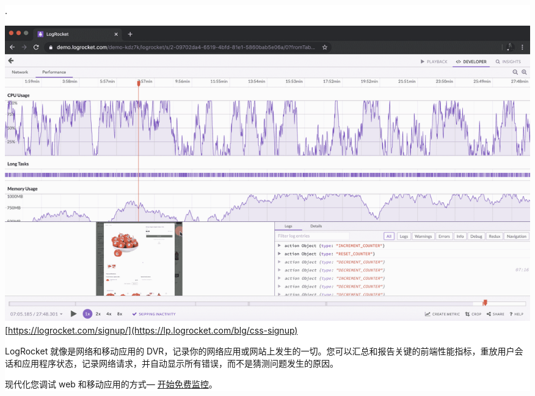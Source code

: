 .

[![LogRocket Dashboard Free Trial Banner](img/dacb06c713aec161ffeaffae5bd048cd.png)](https://lp.logrocket.com/blg/css-signup)[https://logrocket.com/signup/](https://lp.logrocket.com/blg/css-signup)

LogRocket 就像是网络和移动应用的 DVR，记录你的网络应用或网站上发生的一切。您可以汇总和报告关键的前端性能指标，重放用户会话和应用程序状态，记录网络请求，并自动显示所有错误，而不是猜测问题发生的原因。

现代化您调试 web 和移动应用的方式— [开始免费监控](https://lp.logrocket.com/blg/css-signup)。